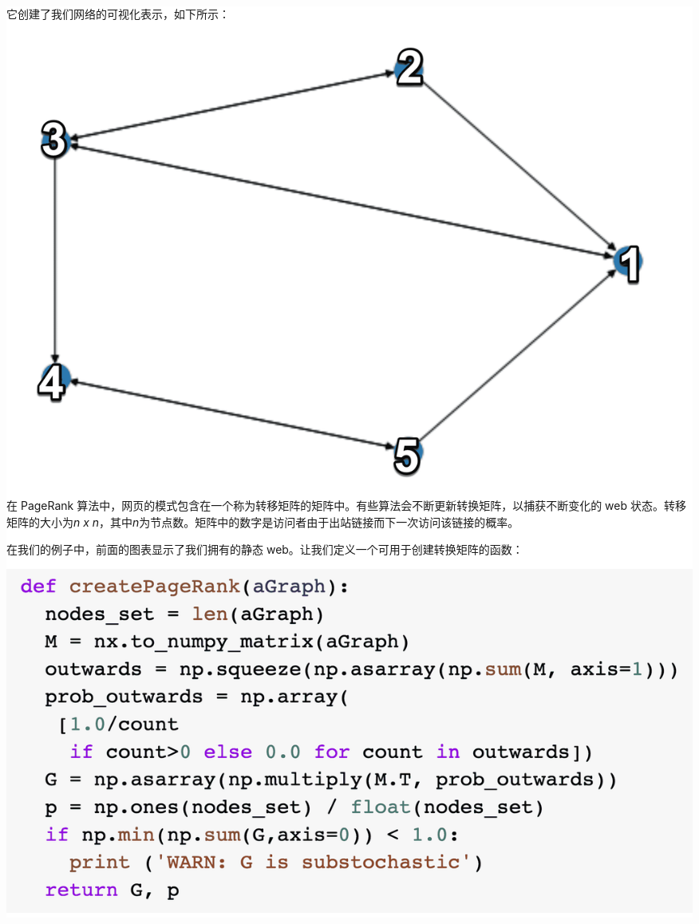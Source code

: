 它创建了我们网络的可视化表示，如下所示：

![](img/5bff14a4-3a17-4186-bb25-c9a898075152.png)

在 PageRank 算法中，网页的模式包含在一个称为转移矩阵的矩阵中。有些算法会不断更新转换矩阵，以捕获不断变化的 web 状态。转移矩阵的大小为*n x n*，其中*n*为节点数。矩阵中的数字是访问者由于出站链接而下一次访问该链接的概率。

在我们的例子中，前面的图表显示了我们拥有的静态 web。让我们定义一个可用于创建转换矩阵的函数：

![](img/40bb15c0-107d-4743-92c8-6933a8fdd79b.png)
